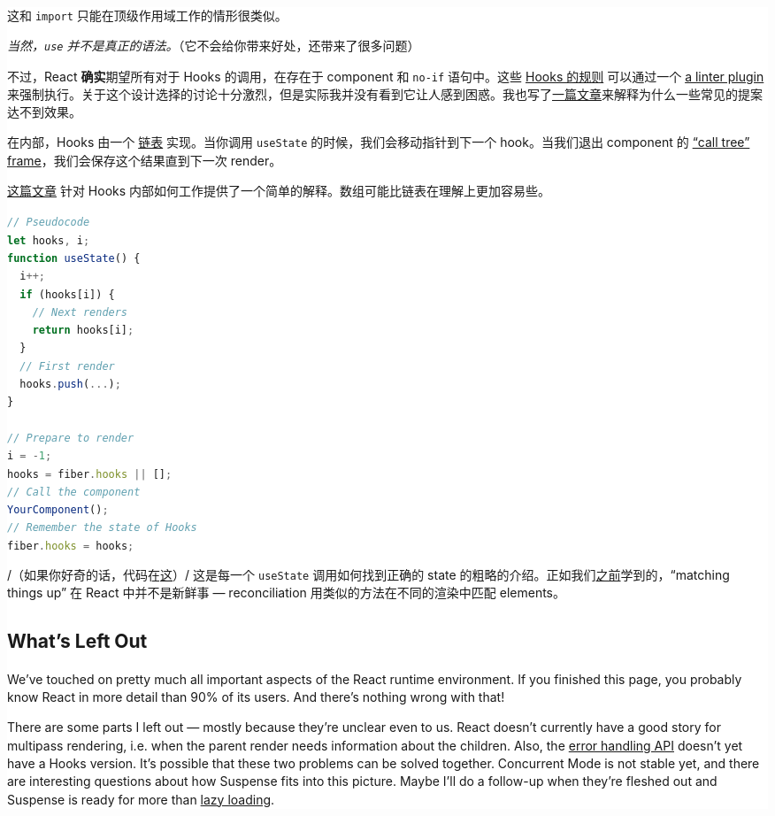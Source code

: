 这和 `import` 只能在顶级作用域工作的情形很类似。

*当然，`use` 并不是真正的语法。*（它不会给你带来好处，还带来了很多问题）

不过，React **确实**期望所有对于 Hooks 的调用，在存在于 component 和 `no-if` 语句中。这些 [Hooks 的规则](https://reactjs.org/docs/hooks-rules.html) 可以通过一个 [a linter plugin](https://www.npmjs.com/package/eslint-plugin-react-hooks) 来强制执行。关于这个设计选择的讨论十分激烈，但是实际我并没有看到它让人感到困惑。我也写了[一篇文章](https://overreacted.io/why-do-hooks-rely-on-call-order/)来解释为什么一些常见的提案达不到效果。

在内部，Hooks 由一个 [链表](https://dev.to/aspittel/thank-u-next-an-introduction-to-linked-lists-4pph) 实现。当你调用 `useState` 的时候，我们会移动指针到下一个 hook。当我们退出 component 的 [“call tree” frame](#call-tree)，我们会保存这个结果直到下一次 render。

[这篇文章](https://medium.com/@ryardley/react-hooks-not-magic-just-arrays-cd4f1857236e) 针对 Hooks 内部如何工作提供了一个简单的解释。数组可能比链表在理解上更加容易些。

```jsx
// Pseudocode
let hooks, i;
function useState() {
  i++;
  if (hooks[i]) {
    // Next renders
    return hooks[i];
  }
  // First render
  hooks.push(...);
}

// Prepare to render
i = -1;
hooks = fiber.hooks || [];
// Call the component
YourComponent();
// Remember the state of Hooks
fiber.hooks = hooks;
```

/（如果你好奇的话，代码在[这](https://github.com/facebook/react/blob/master/packages/react-reconciler/src/ReactFiberHooks.js)）/
这是每一个 `useState` 调用如何找到正确的 state 的粗略的介绍。正如我们[之前](#reconciliation)学到的，“matching things up” 在 React 中并不是新鲜事 — reconciliation 用类似的方法在不同的渲染中匹配 elements。

## What’s Left Out

We’ve touched on pretty much all important aspects of the React runtime environment. If you finished this page, you probably know React in more detail than 90% of its users. And there’s nothing wrong with that!

There are some parts I left out — mostly because they’re unclear even to us. React doesn’t currently have a good story for multipass rendering, i.e. when the parent render needs information about the children. Also, the [error handling API](https://reactjs.org/docs/error-boundaries.html) doesn’t yet have a Hooks version. It’s possible that these two problems can be solved together. Concurrent Mode is not stable yet, and there are interesting questions about how Suspense fits into this picture. Maybe I’ll do a follow-up when they’re fleshed out and Suspense is ready for more than [lazy loading](https://reactjs.org/blog/2018/10/23/react-v-16-6.html#reactlazy-code-splitting-with-suspense).
